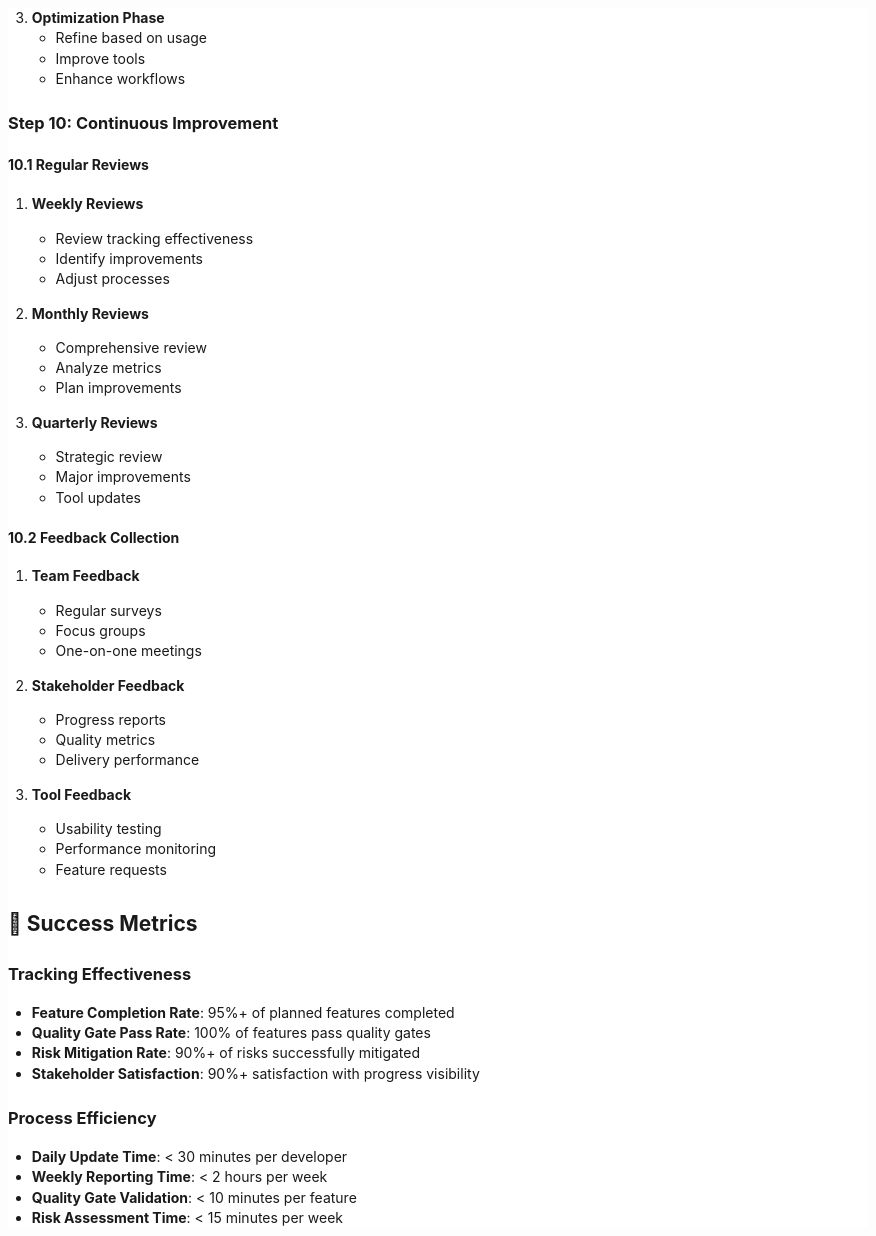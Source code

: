 3. **Optimization Phase**
   - Refine based on usage
   - Improve tools
   - Enhance workflows

### **Step 10: Continuous Improvement**

#### **10.1 Regular Reviews**
1. **Weekly Reviews**
   - Review tracking effectiveness
   - Identify improvements
   - Adjust processes

2. **Monthly Reviews**
   - Comprehensive review
   - Analyze metrics
   - Plan improvements

3. **Quarterly Reviews**
   - Strategic review
   - Major improvements
   - Tool updates

#### **10.2 Feedback Collection**
1. **Team Feedback**
   - Regular surveys
   - Focus groups
   - One-on-one meetings

2. **Stakeholder Feedback**
   - Progress reports
   - Quality metrics
   - Delivery performance

3. **Tool Feedback**
   - Usability testing
   - Performance monitoring
   - Feature requests

## 🎯 Success Metrics

### **Tracking Effectiveness**
- **Feature Completion Rate**: 95%+ of planned features completed
- **Quality Gate Pass Rate**: 100% of features pass quality gates
- **Risk Mitigation Rate**: 90%+ of risks successfully mitigated
- **Stakeholder Satisfaction**: 90%+ satisfaction with progress visibility

### **Process Efficiency**
- **Daily Update Time**: < 30 minutes per developer
- **Weekly Reporting Time**: < 2 hours per week
- **Quality Gate Validation**: < 10 minutes per feature
- **Risk Assessment Time**: < 15 minutes per week
